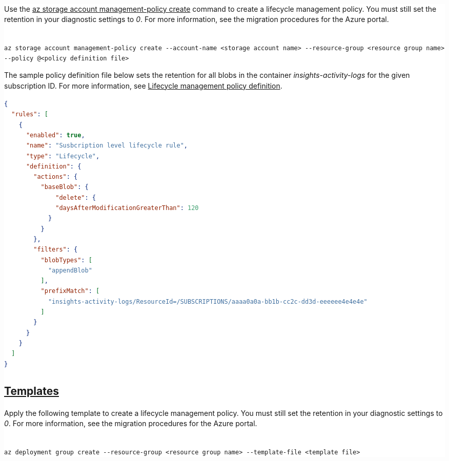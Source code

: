 Use the [az storage account management-policy create](/cli/azure/storage/account/management-policy#az-storage-account-management-policy-create) command to create a lifecycle management policy. You must still set the retention in your diagnostic settings to *0*. For more information, see the migration procedures for the Azure portal.



```azurecli

az storage account management-policy create --account-name <storage account name> --resource-group <resource group name> --policy @<policy definition file>
```

The sample policy definition file below sets the retention for all blobs in the container *insights-activity-logs* for the given subscription ID. For more information, see [Lifecycle management policy definition](/azure/storage/blobs/lifecycle-management-overview#lifecycle-management-policy-definition).

```json
{
  "rules": [
    {
      "enabled": true,
      "name": "Susbcription level lifecycle rule",
      "type": "Lifecycle",
      "definition": {
        "actions": {
          "baseBlob": {
              "delete": {
              "daysAfterModificationGreaterThan": 120
            }
          }
        },
        "filters": {
          "blobTypes": [
            "appendBlob"
          ],
          "prefixMatch": [
            "insights-activity-logs/ResourceId=/SUBSCRIPTIONS/aaaa0a0a-bb1b-cc2c-dd3d-eeeeee4e4e4e"
          ]
        }
      }
    }
  ]
}
```

## [Templates](#tab/templates)

Apply the following template to create a lifecycle management policy. You must still set the retention in your diagnostic settings to *0*. For more information, see the migration procedures for the Azure portal.

```azurecli

az deployment group create --resource-group <resource group name> --template-file <template file>

```
